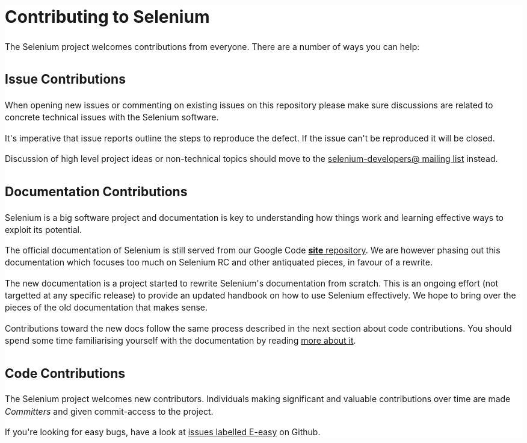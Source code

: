 # Contributing to Selenium

The Selenium project welcomes contributions from everyone. There are a
number of ways you can help:

## Issue Contributions

When opening new issues or commenting on existing issues on this
repository please make sure discussions are related to concrete
technical issues with the Selenium software.

It's imperative that issue reports outline the steps to reproduce the
defect. If the issue can't be reproduced it will be closed.

Discussion of high level project ideas or non-technical topics should
move to the [selenium-developers@ mailing
list](https://groups.google.com/forum/#!forum/selenium-developers)
instead.

## Documentation Contributions

Selenium is a big software project and documentation is key to
understanding how things work and learning effective ways to exploit
its potential.

The official documentation of Selenium is still served from our Google
Code [**site** repository](https://code.google.com/p/selenium/source/list?repo=site).
We are however phasing out this documentation which focuses too much
on Selenium RC and other antiquated pieces, in favour of a rewrite.

The new documentation is a project started to rewrite Selenium's
documentation from scratch. This is an ongoing effort (not targetted
at any specific release) to provide an updated handbook on how to use
Selenium effectively. We hope to bring over the pieces of the old
documentation that makes sense.

Contributions toward the new docs follow the same process described in
the next section about code contributions. You should spend some time
familiarising yourself with the documentation by reading
[more about it](https://seleniumhq.github.io/docs/intro.html#about_this_documentation).

## Code Contributions

The Selenium project welcomes new contributors. Individuals making
significant and valuable contributions over time are made _Committers_
and given commit-access to the project.

If you're looking for easy bugs, have a look at
[issues labelled E-easy](https://github.com/SeleniumHQ/selenium/issues?q=is%3Aopen+is%3Aissue+label%3AE-easy)
on Github.
